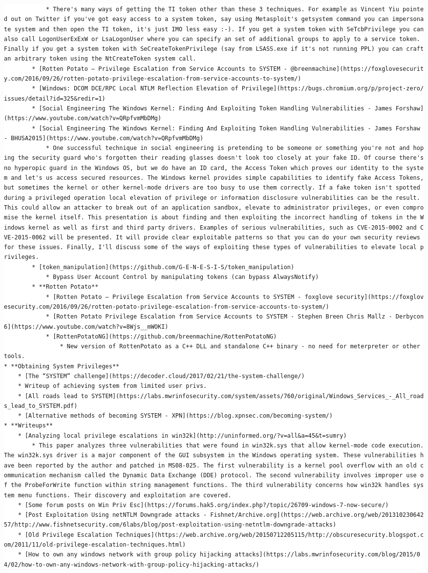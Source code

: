 				* There's many ways of getting the TI token other than these 3 techniques. For example as Vincent Yiu pointed out on Twitter if you've got easy access to a system token, say using Metasploit's getsystem command you can impersonate system and then open the TI token, it's just IMO less easy :-). If you get a system token with SeTcbPrivilege you can also call LogonUserExExW or LsaLogonUser where you can specify an set of additional groups to apply to a service token. Finally if you get a system token with SeCreateTokenPrivilege (say from LSASS.exe if it's not running PPL) you can craft an arbitrary token using the NtCreateToken system call.
			* [Rotten Potato – Privilege Escalation from Service Accounts to SYSTEM - @breenmachine](https://foxglovesecurity.com/2016/09/26/rotten-potato-privilege-escalation-from-service-accounts-to-system/)
			* [Windows: DCOM DCE/RPC Local NTLM Reflection Elevation of Privilege](https://bugs.chromium.org/p/project-zero/issues/detail?id=325&redir=1)
			* [Social Engineering The Windows Kernel: Finding And Exploiting Token Handling Vulnerabilities - James Forshaw](https://www.youtube.com/watch?v=QRpfvmMbDMg)
			* [Social Engineering The Windows Kernel: Finding And Exploiting Token Handling Vulnerabilities - James Forshaw - BHUSA2015](https://www.youtube.com/watch?v=QRpfvmMbDMg)
				* One successful technique in social engineering is pretending to be someone or something you're not and hoping the security guard who's forgotten their reading glasses doesn't look too closely at your fake ID. Of course there's no hyperopic guard in the Windows OS, but we do have an ID card, the Access Token which proves our identity to the system and let's us access secured resources. The Windows kernel provides simple capabilities to identify fake Access Tokens, but sometimes the kernel or other kernel-mode drivers are too busy to use them correctly. If a fake token isn't spotted during a privileged operation local elevation of privilege or information disclosure vulnerabilities can be the result. This could allow an attacker to break out of an application sandbox, elevate to administrator privileges, or even compromise the kernel itself. This presentation is about finding and then exploiting the incorrect handling of tokens in the Windows kernel as well as first and third party drivers. Examples of serious vulnerabilities, such as CVE-2015-0002 and CVE-2015-0062 will be presented. It will provide clear exploitable patterns so that you can do your own security reviews for these issues. Finally, I'll discuss some of the ways of exploiting these types of vulnerabilities to elevate local privileges.
			* [token_manipulation](https://github.com/G-E-N-E-S-I-S/token_manipulation)
				* Bypass User Account Control by manipulating tokens (can bypass AlwaysNotify)
			* **Rotten Potato**
				* [Rotten Potato – Privilege Escalation from Service Accounts to SYSTEM - foxglove security](https://foxglovesecurity.com/2016/09/26/rotten-potato-privilege-escalation-from-service-accounts-to-system/)
				* [Rotten Potato Privilege Escalation from Service Accounts to SYSTEM - Stephen Breen Chris Mallz - Derbycon6](https://www.youtube.com/watch?v=8Wjs__mWOKI)
				* [RottenPotatoNG](https://github.com/breenmachine/RottenPotatoNG)
					* New version of RottenPotato as a C++ DLL and standalone C++ binary - no need for meterpreter or other tools.
	* **Obtaining System Privileges**
		* [The “SYSTEM” challenge](https://decoder.cloud/2017/02/21/the-system-challenge/)
		* Writeup of achieving system from limited user privs.
		* [All roads lead to SYSTEM](https://labs.mwrinfosecurity.com/system/assets/760/original/Windows_Services_-_All_roads_lead_to_SYSTEM.pdf)
		* [Alternative methods of becoming SYSTEM - XPN](https://blog.xpnsec.com/becoming-system/)
	* **Writeups**
		* [Analyzing local privilege escalations in win32k](http://uninformed.org/?v=all&a=45&t=sumry)
			* This paper analyzes three vulnerabilities that were found in win32k.sys that allow kernel-mode code execution. The win32k.sys driver is a major component of the GUI subsystem in the Windows operating system. These vulnerabilities have been reported by the author and patched in MS08-025. The first vulnerability is a kernel pool overflow with an old communication mechanism called the Dynamic Data Exchange (DDE) protocol. The second vulnerability involves improper use of the ProbeForWrite function within string management functions. The third vulnerability concerns how win32k handles system menu functions. Their discovery and exploitation are covered. 
		* [Some forum posts on Win Priv Esc](https://forums.hak5.org/index.php?/topic/26709-windows-7-now-secure/)
		* [Post Exploitation Using netNTLM Downgrade attacks - Fishnet/Archive.org](https://web.archive.org/web/20131023064257/http://www.fishnetsecurity.com/6labs/blog/post-exploitation-using-netntlm-downgrade-attacks)
		* [Old Privilege Escalation Techniques](https://web.archive.org/web/20150712205115/http://obscuresecurity.blogspot.com/2011/11/old-privilege-escalation-techniques.html)
		* [How to own any windows network with group policy hijacking attacks](https://labs.mwrinfosecurity.com/blog/2015/04/02/how-to-own-any-windows-network-with-group-policy-hijacking-attacks/)